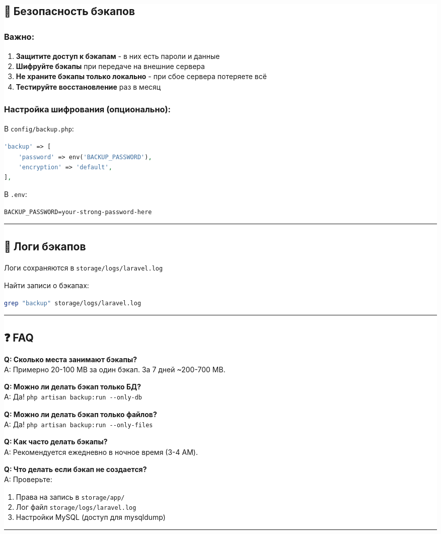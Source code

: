 ## 🔐 Безопасность бэкапов

### Важно:

1. **Защитите доступ к бэкапам** - в них есть пароли и данные
2. **Шифруйте бэкапы** при передаче на внешние сервера
3. **Не храните бэкапы только локально** - при сбое сервера потеряете всё
4. **Тестируйте восстановление** раз в месяц

### Настройка шифрования (опционально):

В `config/backup.php`:

```php
'backup' => [
    'password' => env('BACKUP_PASSWORD'),
    'encryption' => 'default',
],
```

В `.env`:

```env
BACKUP_PASSWORD=your-strong-password-here
```

---

## 📝 Логи бэкапов

Логи сохраняются в `storage/logs/laravel.log`

Найти записи о бэкапах:

```bash
grep "backup" storage/logs/laravel.log
```

---

## ❓ FAQ

**Q: Сколько места занимают бэкапы?**  
A: Примерно 20-100 MB за один бэкап. За 7 дней ~200-700 MB.

**Q: Можно ли делать бэкап только БД?**  
A: Да! `php artisan backup:run --only-db`

**Q: Можно ли делать бэкап только файлов?**  
A: Да! `php artisan backup:run --only-files`

**Q: Как часто делать бэкапы?**  
A: Рекомендуется ежедневно в ночное время (3-4 AM).

**Q: Что делать если бэкап не создается?**  
A: Проверьте:
  1. Права на запись в `storage/app/`
  2. Лог файл `storage/logs/laravel.log`
  3. Настройки MySQL (доступ для mysqldump)

---
